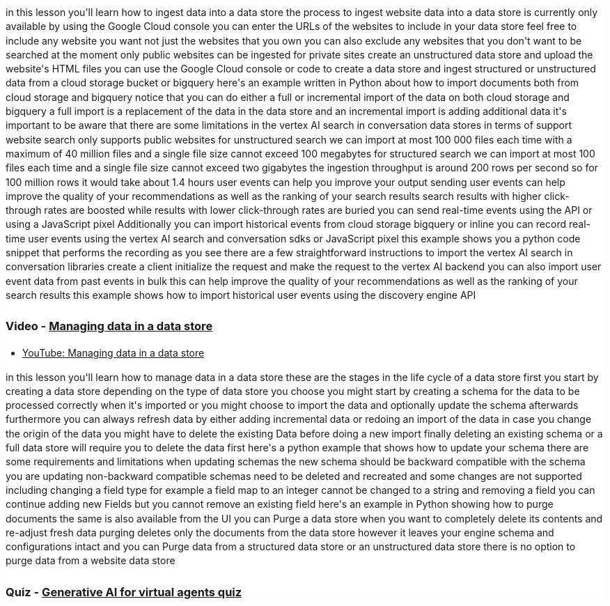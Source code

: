 in this lesson you'll learn how to ingest data into a data store the process to ingest website data into a data store is currently only available by using the Google Cloud console you can enter the URLs of the websites to include in your data store feel free to include any website you want not just the websites that you own you can also exclude any websites that you don't want to be searched at the moment only public websites can be ingested for private sites create an unstructured data store and upload the website's HTML files you can use the Google Cloud console or code to create a data store and ingest structured or unstructured data from a cloud storage bucket or bigquery here's an example written in Python about how to import documents both from cloud storage and bigquery notice that you can do either a full or incremental import of the data on both cloud storage and bigquery a full import is a replacement of the data in the data store and an incremental import is adding additional data it's important to be aware that there are some limitations in the vertex AI search in conversation data stores in terms of support website search only supports public websites for unstructured search we can import at most 100 000 files each time with a maximum of 40 million files and a single file size cannot exceed 100 megabytes for structured search we can import at most 100 files each time and a single file size cannot exceed two gigabytes the ingestion throughput is around 200 rows per second so for 100 million rows it would take about 1.4 hours user events can help you improve your output sending user events can help improve the quality of your recommendations as well as the ranking of your search results search results with higher click-through rates are boosted while results with lower click-through rates are buried you can send real-time events using the API or using a JavaScript pixel Additionally you can import historical events from cloud storage bigquery or inline you can record real-time user events using the vertex AI search and conversation sdks or JavaScript pixel this example shows you a python code snippet that performs the recording as you see there are a few straightforward instructions to import the vertex AI search in conversation libraries create a client initialize the request and make the request to the vertex AI backend you can also import user event data from past events in bulk this can help improve the quality of your recommendations as well as the ranking of your search results this example shows how to import historical user events using the discovery engine API

### Video - [Managing data in a data store](https://www.cloudskillsboost.google/course_templates/892/video/425577)

* [YouTube: Managing data in a data store](https://www.youtube.com/watch?v=kXFPVXuYGTo)

in this lesson you'll learn how to manage data in a data store these are the stages in the life cycle of a data store first you start by creating a data store depending on the type of data store you choose you might start by creating a schema for the data to be processed correctly when it's imported or you might choose to import the data and optionally update the schema afterwards furthermore you can always refresh data by either adding incremental data or redoing an import of the data in case you change the origin of the data you might have to delete the existing Data before doing a new import finally deleting an existing schema or a full data store will require you to delete the data first here's a python example that shows how to update your schema there are some requirements and limitations when updating schemas the new schema should be backward compatible with the schema you are updating non-backward compatible schemas need to be deleted and recreated and some changes are not supported including changing a field type for example a field map to an integer cannot be changed to a string and removing a field you can continue adding new Fields but you cannot remove an existing field here's an example in Python showing how to purge documents the same is also available from the UI you can Purge a data store when you want to completely delete its contents and re-adjust fresh data purging deletes only the documents from the data store however it leaves your engine schema and configurations intact and you can Purge data from a structured data store or an unstructured data store there is no option to purge data from a website data store

### Quiz - [Generative AI for virtual agents quiz](https://www.cloudskillsboost.google/course_templates/892/quizzes/425578)
